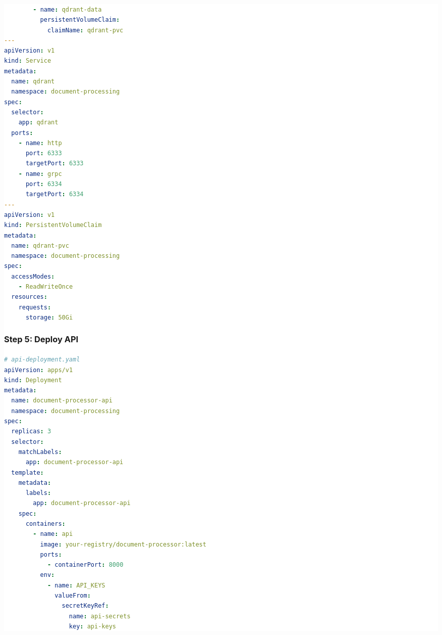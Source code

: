 ```yaml
        - name: qdrant-data
          persistentVolumeClaim:
            claimName: qdrant-pvc
---
apiVersion: v1
kind: Service
metadata:
  name: qdrant
  namespace: document-processing
spec:
  selector:
    app: qdrant
  ports:
    - name: http
      port: 6333
      targetPort: 6333
    - name: grpc
      port: 6334
      targetPort: 6334
---
apiVersion: v1
kind: PersistentVolumeClaim
metadata:
  name: qdrant-pvc
  namespace: document-processing
spec:
  accessModes:
    - ReadWriteOnce
  resources:
    requests:
      storage: 50Gi
```

### Step 5: Deploy API

```yaml
# api-deployment.yaml
apiVersion: apps/v1
kind: Deployment
metadata:
  name: document-processor-api
  namespace: document-processing
spec:
  replicas: 3
  selector:
    matchLabels:
      app: document-processor-api
  template:
    metadata:
      labels:
        app: document-processor-api
    spec:
      containers:
        - name: api
          image: your-registry/document-processor:latest
          ports:
            - containerPort: 8000
          env:
            - name: API_KEYS
              valueFrom:
                secretKeyRef:
                  name: api-secrets
                  key: api-keys
```
